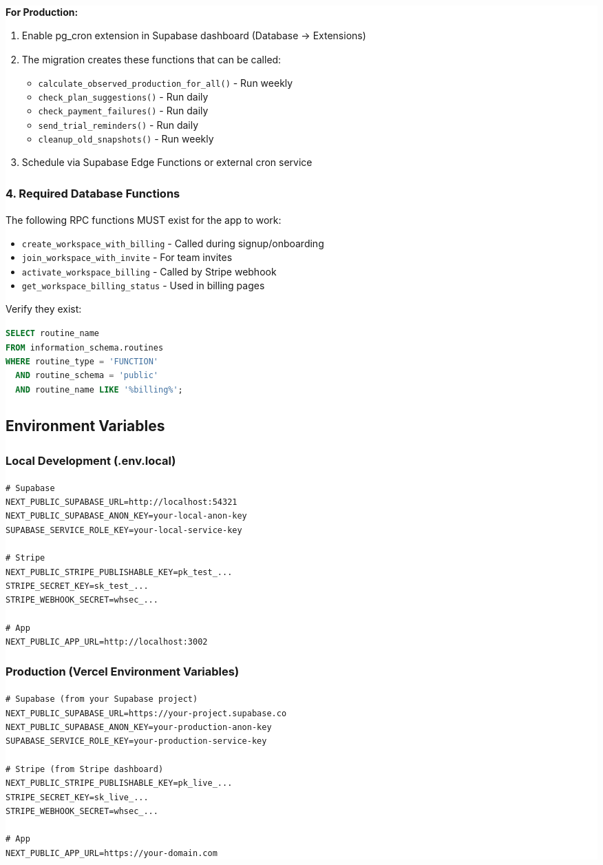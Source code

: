 **For Production:**
1. Enable pg_cron extension in Supabase dashboard (Database → Extensions)
2. The migration creates these functions that can be called:
   - `calculate_observed_production_for_all()` - Run weekly
   - `check_plan_suggestions()` - Run daily
   - `check_payment_failures()` - Run daily
   - `send_trial_reminders()` - Run daily
   - `cleanup_old_snapshots()` - Run weekly

3. Schedule via Supabase Edge Functions or external cron service

### 4. Required Database Functions

The following RPC functions MUST exist for the app to work:
- `create_workspace_with_billing` - Called during signup/onboarding
- `join_workspace_with_invite` - For team invites
- `activate_workspace_billing` - Called by Stripe webhook
- `get_workspace_billing_status` - Used in billing pages

Verify they exist:
```sql
SELECT routine_name 
FROM information_schema.routines 
WHERE routine_type = 'FUNCTION' 
  AND routine_schema = 'public'
  AND routine_name LIKE '%billing%';
```

## Environment Variables

### Local Development (.env.local)
```env
# Supabase
NEXT_PUBLIC_SUPABASE_URL=http://localhost:54321
NEXT_PUBLIC_SUPABASE_ANON_KEY=your-local-anon-key
SUPABASE_SERVICE_ROLE_KEY=your-local-service-key

# Stripe
NEXT_PUBLIC_STRIPE_PUBLISHABLE_KEY=pk_test_...
STRIPE_SECRET_KEY=sk_test_...
STRIPE_WEBHOOK_SECRET=whsec_...

# App
NEXT_PUBLIC_APP_URL=http://localhost:3002
```

### Production (Vercel Environment Variables)
```env
# Supabase (from your Supabase project)
NEXT_PUBLIC_SUPABASE_URL=https://your-project.supabase.co
NEXT_PUBLIC_SUPABASE_ANON_KEY=your-production-anon-key
SUPABASE_SERVICE_ROLE_KEY=your-production-service-key

# Stripe (from Stripe dashboard)
NEXT_PUBLIC_STRIPE_PUBLISHABLE_KEY=pk_live_...
STRIPE_SECRET_KEY=sk_live_...
STRIPE_WEBHOOK_SECRET=whsec_...

# App
NEXT_PUBLIC_APP_URL=https://your-domain.com
```
